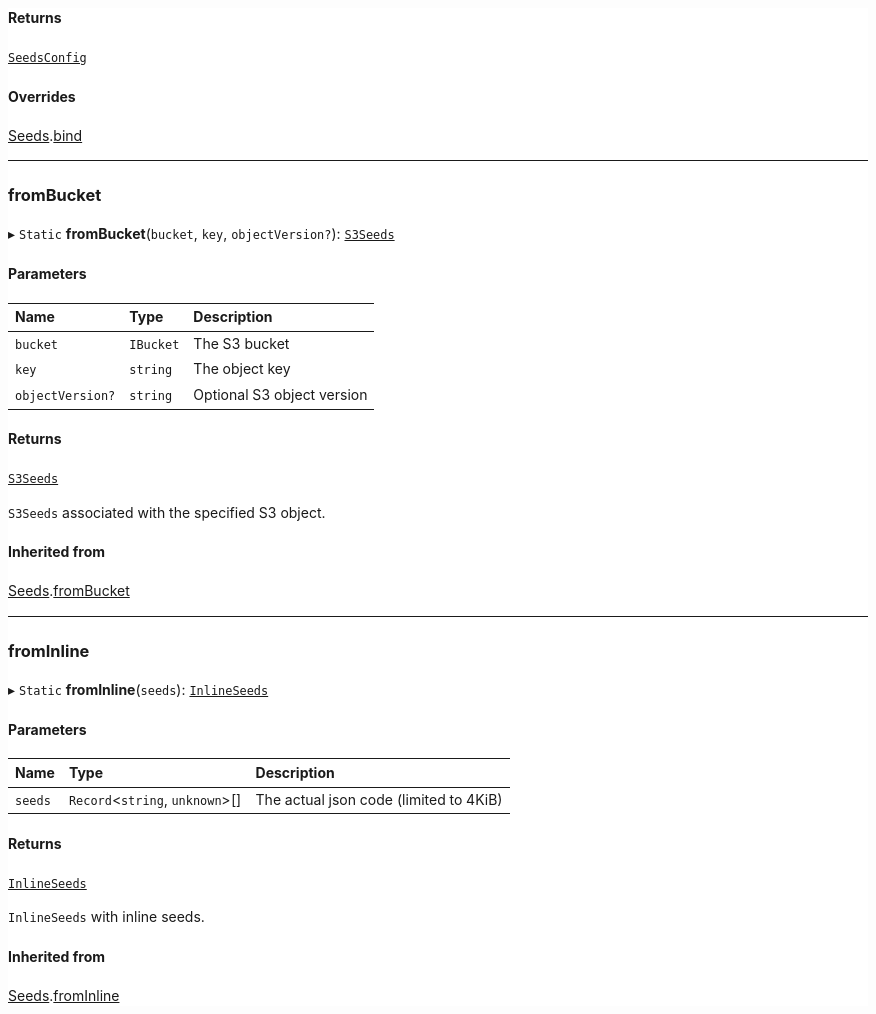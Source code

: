 #### Returns

[`SeedsConfig`](#seeds-config)

#### Overrides

[Seeds](#seeds).[bind](#bind)

___

### fromBucket

▸ `Static` **fromBucket**(`bucket`, `key`, `objectVersion?`): [`S3Seeds`](#s-3-seeds)

#### Parameters

| Name | Type | Description |
| :------ | :------ | :------ |
| `bucket` | `IBucket` | The S3 bucket |
| `key` | `string` | The object key |
| `objectVersion?` | `string` | Optional S3 object version |

#### Returns

[`S3Seeds`](#s-3-seeds)

`S3Seeds` associated with the specified S3 object.

#### Inherited from

[Seeds](#seeds).[fromBucket](#frombucket)

___

### fromInline

▸ `Static` **fromInline**(`seeds`): [`InlineSeeds`](#inline-seeds)

#### Parameters

| Name | Type | Description |
| :------ | :------ | :------ |
| `seeds` | `Record`<`string`, `unknown`\>[] | The actual json code (limited to 4KiB) |

#### Returns

[`InlineSeeds`](#inline-seeds)

`InlineSeeds` with inline seeds.

#### Inherited from

[Seeds](#seeds).[fromInline](#frominline)
